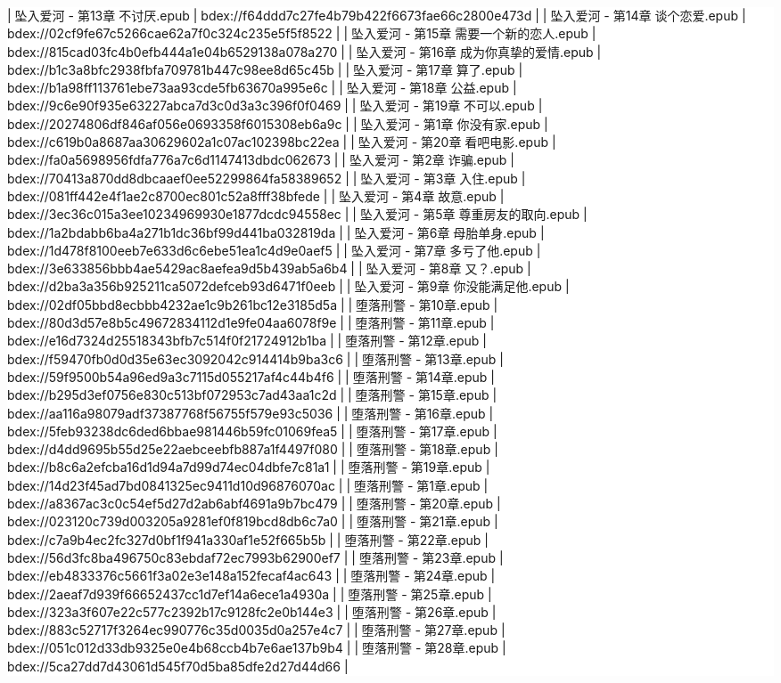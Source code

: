 | 坠入爱河 - 第13章 不讨厌.epub | bdex://f64ddd7c27fe4b79b422f6673fae66c2800e473d |
| 坠入爱河 - 第14章 谈个恋爱.epub | bdex://02cf9fe67c5266cae62a7f0c324c235e5f5f8522 |
| 坠入爱河 - 第15章 需要一个新的恋人.epub | bdex://815cad03fc4b0efb444a1e04b6529138a078a270 |
| 坠入爱河 - 第16章 成为你真挚的爱情.epub | bdex://b1c3a8bfc2938fbfa709781b447c98ee8d65c45b |
| 坠入爱河 - 第17章 算了.epub | bdex://b1a98ff113761ebe73aa93cde5fb63670a995e6c |
| 坠入爱河 - 第18章 公益.epub | bdex://9c6e90f935e63227abca7d3c0d3a3c396f0f0469 |
| 坠入爱河 - 第19章 不可以.epub | bdex://20274806df846af056e0693358f6015308eb6a9c |
| 坠入爱河 - 第1章 你没有家.epub | bdex://c619b0a8687aa30629602a1c07ac102398bc22ea |
| 坠入爱河 - 第20章 看吧电影.epub | bdex://fa0a5698956fdfa776a7c6d1147413dbdc062673 |
| 坠入爱河 - 第2章 诈骗.epub | bdex://70413a870dd8dbcaaef0ee52299864fa58389652 |
| 坠入爱河 - 第3章 入住.epub | bdex://081ff442e4f1ae2c8700ec801c52a8fff38bfede |
| 坠入爱河 - 第4章 故意.epub | bdex://3ec36c015a3ee10234969930e1877dcdc94558ec |
| 坠入爱河 - 第5章 尊重房友的取向.epub | bdex://1a2bdabb6ba4a271b1dc36bf99d441ba032819da |
| 坠入爱河 - 第6章 母胎单身.epub | bdex://1d478f8100eeb7e633d6c6ebe51ea1c4d9e0aef5 |
| 坠入爱河 - 第7章 多亏了他.epub | bdex://3e633856bbb4ae5429ac8aefea9d5b439ab5a6b4 |
| 坠入爱河 - 第8章 又？.epub | bdex://d2ba3a356b925211ca5072defceb93d6471f0eeb |
| 坠入爱河 - 第9章 你没能满足他.epub | bdex://02df05bbd8ecbbb4232ae1c9b261bc12e3185d5a |
| 堕落刑警 - 第10章.epub | bdex://80d3d57e8b5c49672834112d1e9fe04aa6078f9e |
| 堕落刑警 - 第11章.epub | bdex://e16d7324d25518343bfb7c514f0f21724912b1ba |
| 堕落刑警 - 第12章.epub | bdex://f59470fb0d0d35e63ec3092042c914414b9ba3c6 |
| 堕落刑警 - 第13章.epub | bdex://59f9500b54a96ed9a3c7115d055217af4c44b4f6 |
| 堕落刑警 - 第14章.epub | bdex://b295d3ef0756e830c513bf072953c7ad43aa1c2d |
| 堕落刑警 - 第15章.epub | bdex://aa116a98079adf37387768f56755f579e93c5036 |
| 堕落刑警 - 第16章.epub | bdex://5feb93238dc6ded6bbae981446b59fc01069fea5 |
| 堕落刑警 - 第17章.epub | bdex://d4dd9695b55d25e22aebceebfb887a1f4497f080 |
| 堕落刑警 - 第18章.epub | bdex://b8c6a2efcba16d1d94a7d99d74ec04dbfe7c81a1 |
| 堕落刑警 - 第19章.epub | bdex://14d23f45ad7bd0841325ec9411d10d96876070ac |
| 堕落刑警 - 第1章.epub | bdex://a8367ac3c0c54ef5d27d2ab6abf4691a9b7bc479 |
| 堕落刑警 - 第20章.epub | bdex://023120c739d003205a9281ef0f819bcd8db6c7a0 |
| 堕落刑警 - 第21章.epub | bdex://c7a9b4ec2fc327d0bf1f941a330af1e52f665b5b |
| 堕落刑警 - 第22章.epub | bdex://56d3fc8ba496750c83ebdaf72ec7993b62900ef7 |
| 堕落刑警 - 第23章.epub | bdex://eb4833376c5661f3a02e3e148a152fecaf4ac643 |
| 堕落刑警 - 第24章.epub | bdex://2aeaf7d939f66652437cc1d7ef14a6ece1a4930a |
| 堕落刑警 - 第25章.epub | bdex://323a3f607e22c577c2392b17c9128fc2e0b144e3 |
| 堕落刑警 - 第26章.epub | bdex://883c52717f3264ec990776c35d0035d0a257e4c7 |
| 堕落刑警 - 第27章.epub | bdex://051c012d33db9325e0e4b68ccb4b7e6ae137b9b4 |
| 堕落刑警 - 第28章.epub | bdex://5ca27dd7d43061d545f70d5ba85dfe2d27d44d66 |